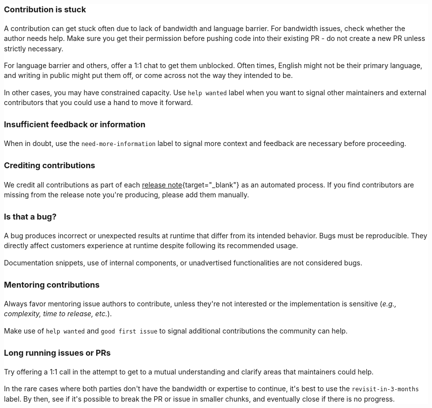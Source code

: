 ### Contribution is stuck

A contribution can get stuck often due to lack of bandwidth and language barrier. For bandwidth issues, 
check whether the author needs help. Make sure you get their permission before pushing code into their existing PR -
do not create a new PR unless strictly necessary.

For language barrier and others, offer a 1:1 chat to get them unblocked. Often times, English might not be their 
primary language, and writing in public might put them off, or come across not the way they intended to be.

In other cases, you may have constrained capacity. Use `help wanted` label when you want to signal other maintainers 
and external contributors that you could use a hand to move it forward.

### Insufficient feedback or information

When in doubt, use the `need-more-information` label to signal more context and feedback are necessary before proceeding. 

### Crediting contributions

We credit all contributions as part of each [release note](https://github.com/aws-powertools/powertools-lambda-java/releases){target="_blank"}
as an automated process. If you find  contributors are missing from the release note you're producing, please add them manually.

### Is that a bug?

A bug produces incorrect or unexpected results at runtime that differ from its intended behavior. 
Bugs must be reproducible. They directly affect customers experience at runtime despite following its recommended usage.

Documentation snippets, use of internal components, or unadvertised functionalities are not considered bugs.

### Mentoring contributions

Always favor mentoring issue authors to contribute, unless they're not interested or the implementation is sensitive (_e.g., complexity, time to release, etc._).

Make use of `help wanted` and `good first issue` to signal additional contributions the community can help.

### Long running issues or PRs

Try offering a 1:1 call in the attempt to get to a mutual understanding and clarify areas that maintainers could help.

In the rare cases where both parties don't have the bandwidth or expertise to continue, it's best to use the `revisit-in-3-months` label. By then, see if it's possible to break the PR or issue in smaller chunks, and eventually close if there is no progress.
